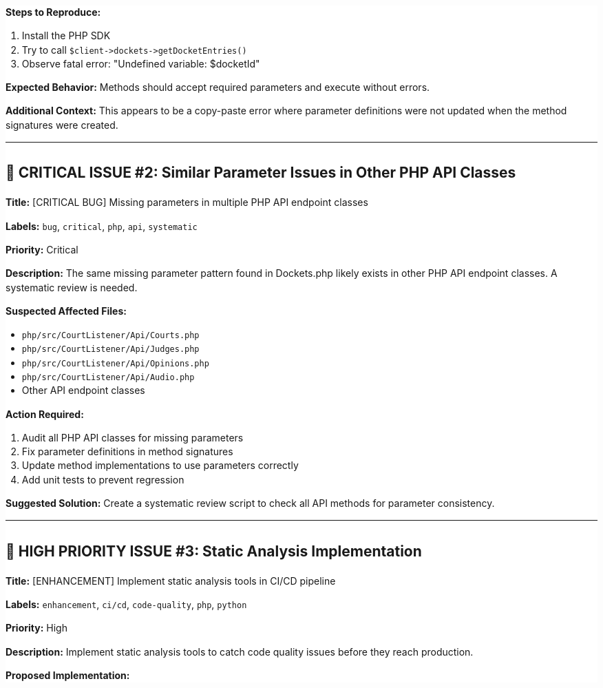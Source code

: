 **Steps to Reproduce:**
1. Install the PHP SDK
2. Try to call `$client->dockets->getDocketEntries()`
3. Observe fatal error: "Undefined variable: $docketId"

**Expected Behavior:**
Methods should accept required parameters and execute without errors.

**Additional Context:**
This appears to be a copy-paste error where parameter definitions were not updated when the method signatures were created.

---

## 🚨 CRITICAL ISSUE #2: Similar Parameter Issues in Other PHP API Classes

**Title:** [CRITICAL BUG] Missing parameters in multiple PHP API endpoint classes

**Labels:** `bug`, `critical`, `php`, `api`, `systematic`

**Priority:** Critical

**Description:**
The same missing parameter pattern found in Dockets.php likely exists in other PHP API endpoint classes. A systematic review is needed.

**Suspected Affected Files:**
- `php/src/CourtListener/Api/Courts.php`
- `php/src/CourtListener/Api/Judges.php`
- `php/src/CourtListener/Api/Opinions.php`
- `php/src/CourtListener/Api/Audio.php`
- Other API endpoint classes

**Action Required:**
1. Audit all PHP API classes for missing parameters
2. Fix parameter definitions in method signatures
3. Update method implementations to use parameters correctly
4. Add unit tests to prevent regression

**Suggested Solution:**
Create a systematic review script to check all API methods for parameter consistency.

---

## 🔧 HIGH PRIORITY ISSUE #3: Static Analysis Implementation

**Title:** [ENHANCEMENT] Implement static analysis tools in CI/CD pipeline

**Labels:** `enhancement`, `ci/cd`, `code-quality`, `php`, `python`

**Priority:** High

**Description:**
Implement static analysis tools to catch code quality issues before they reach production.

**Proposed Implementation:**
